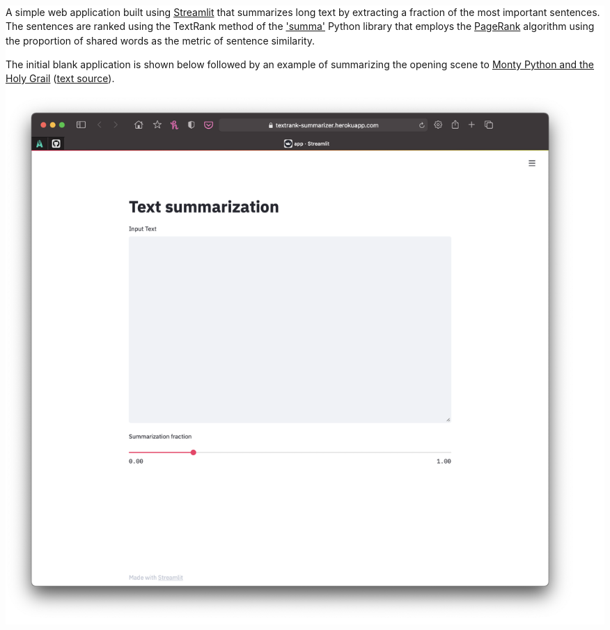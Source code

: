 
A simple web application built using [Streamlit](https://www.streamlit.io) that summarizes long text by extracting a fraction of the most important sentences.
The sentences are ranked using the TextRank method of the ['summa'](https://github.com/summanlp/textrank) Python library that employs the [PageRank](https://en.wikipedia.org/wiki/PageRank) algorithm using the proportion of shared words as the metric of sentence similarity.

The initial blank application is shown below followed by an example of summarizing the opening scene to [Monty Python and the Holy Grail](https://en.wikipedia.org/wiki/Monty_Python_and_the_Holy_Grail) ([text source](http://www.montypython.50webs.com/scripts/Holy_Grail/Scene1.htm)).

<img src="assets/demo_blank.png" width="95%">
